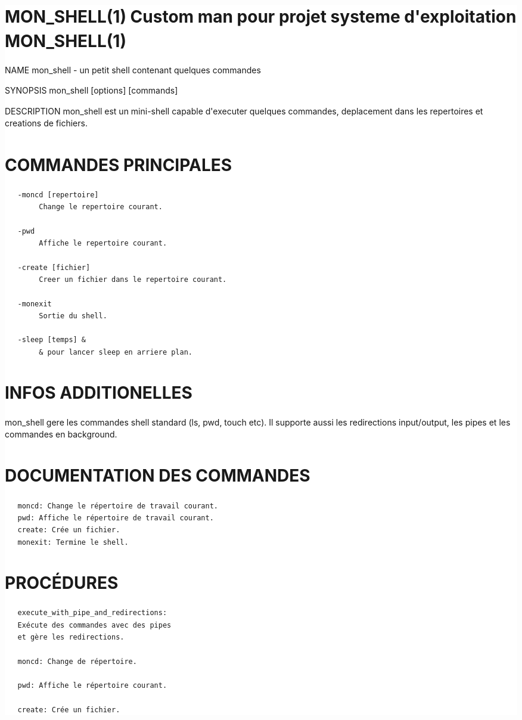 # MON_SHELL(1)		Custom man pour projet systeme d'exploitation		MON_SHELL(1)

NAME
       mon_shell - un petit shell contenant quelques commandes

SYNOPSIS
       mon_shell [options] [commands]

DESCRIPTION
       mon_shell est un mini-shell capable d'executer quelques commandes, deplacement dans les repertoires et creations de fichiers.

# COMMANDES PRINCIPALES
       -moncd [repertoire]
       		Change le repertoire courant.

       -pwd
       		Affiche le repertoire courant.
       		
       -create [fichier]
       		Creer un fichier dans le repertoire courant.
       
       -monexit
       		Sortie du shell.
       
       -sleep [temps] &
       		& pour lancer sleep en arriere plan.

# INFOS ADDITIONELLES
mon_shell gere les commandes shell standard (ls, pwd, touch etc). Il supporte aussi les redirections input/output, les pipes et les commandes en background.


# DOCUMENTATION DES COMMANDES
       moncd: Change le répertoire de travail courant.
       pwd: Affiche le répertoire de travail courant.
       create: Crée un fichier.
       monexit: Termine le shell.

# PROCÉDURES
       execute_with_pipe_and_redirections:
       Exécute des commandes avec des pipes
       et gère les redirections.
       
       moncd: Change de répertoire.
       
       pwd: Affiche le répertoire courant.
       
       create: Crée un fichier.
       